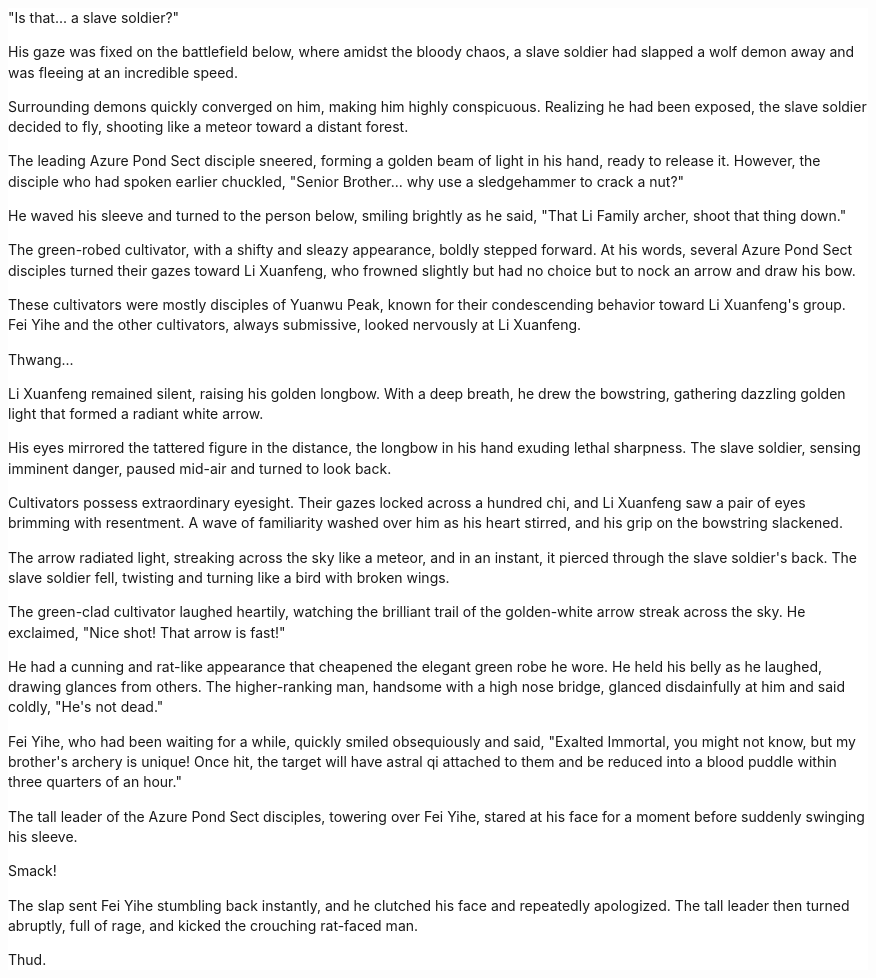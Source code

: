 "Is that... a slave soldier?"

His gaze was fixed on the battlefield below, where amidst the bloody chaos, a slave soldier had slapped a wolf demon away and was fleeing at an incredible speed.

Surrounding demons quickly converged on him, making him highly conspicuous. Realizing he had been exposed, the slave soldier decided to fly, shooting like a meteor toward a distant forest.

The leading Azure Pond Sect disciple sneered, forming a golden beam of light in his hand, ready to release it. However, the disciple who had spoken earlier chuckled, "Senior Brother... why use a sledgehammer to crack a nut?"

He waved his sleeve and turned to the person below, smiling brightly as he said, "That Li Family archer, shoot that thing down."

The green-robed cultivator, with a shifty and sleazy appearance, boldly stepped forward. At his words, several Azure Pond Sect disciples turned their gazes toward Li Xuanfeng, who frowned slightly but had no choice but to nock an arrow and draw his bow.

These cultivators were mostly disciples of Yuanwu Peak, known for their condescending behavior toward Li Xuanfeng's group. Fei Yihe and the other cultivators, always submissive, looked nervously at Li Xuanfeng.

Thwang...

Li Xuanfeng remained silent, raising his golden longbow. With a deep breath, he drew the bowstring, gathering dazzling golden light that formed a radiant white arrow.

His eyes mirrored the tattered figure in the distance, the longbow in his hand exuding lethal sharpness. The slave soldier, sensing imminent danger, paused mid-air and turned to look back.

Cultivators possess extraordinary eyesight. Their gazes locked across a hundred chi, and Li Xuanfeng saw a pair of eyes brimming with resentment. A wave of familiarity washed over him as his heart stirred, and his grip on the bowstring slackened.

The arrow radiated light, streaking across the sky like a meteor, and in an instant, it pierced through the slave soldier's back. The slave soldier fell, twisting and turning like a bird with broken wings.

The green-clad cultivator laughed heartily, watching the brilliant trail of the golden-white arrow streak across the sky. He exclaimed, "Nice shot! That arrow is fast!"

He had a cunning and rat-like appearance that cheapened the elegant green robe he wore. He held his belly as he laughed, drawing glances from others. The higher-ranking man, handsome with a high nose bridge, glanced disdainfully at him and said coldly, "He's not dead."

Fei Yihe, who had been waiting for a while, quickly smiled obsequiously and said, "Exalted Immortal, you might not know, but my brother's archery is unique! Once hit, the target will have astral qi attached to them and be reduced into a blood puddle within three quarters of an hour."

The tall leader of the Azure Pond Sect disciples, towering over Fei Yihe, stared at his face for a moment before suddenly swinging his sleeve.

Smack!

The slap sent Fei Yihe stumbling back instantly, and he clutched his face and repeatedly apologized. The tall leader then turned abruptly, full of rage, and kicked the crouching rat-faced man.

Thud.
